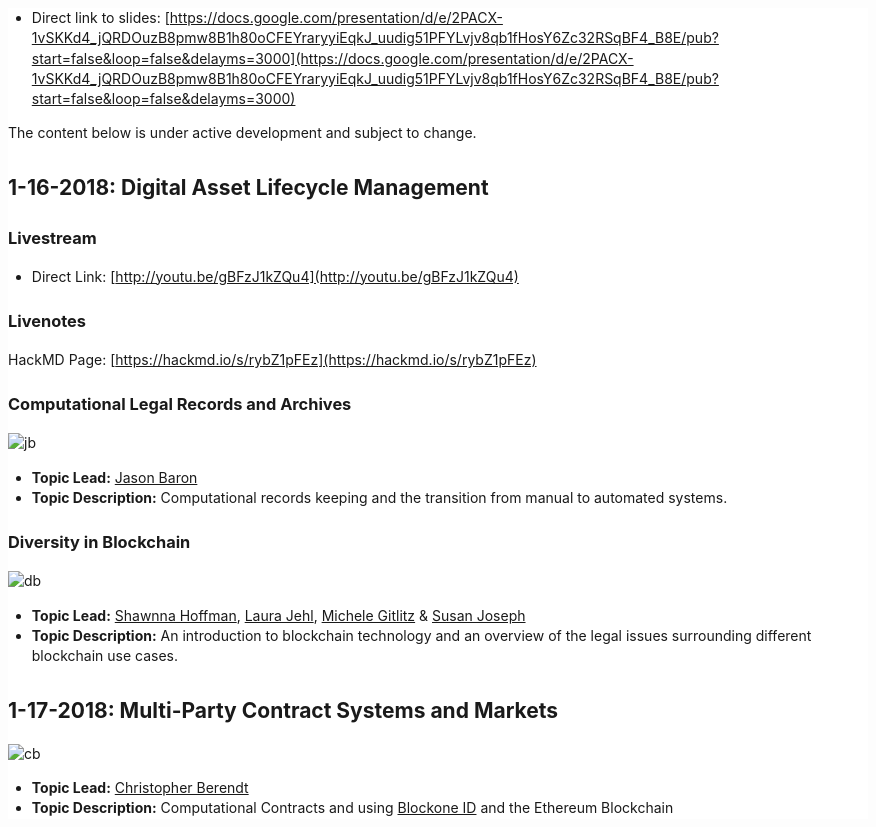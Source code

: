 * Direct link to slides: [https://docs.google.com/presentation/d/e/2PACX-1vSKKd4_jQRDOuzB8pmw8B1h80oCFEYraryyiEqkJ_uudig51PFYLvjv8qb1fHosY6Zc32RSqBF4_B8E/pub?start=false&loop=false&delayms=3000](https://docs.google.com/presentation/d/e/2PACX-1vSKKd4_jQRDOuzB8pmw8B1h80oCFEYraryyiEqkJ_uudig51PFYLvjv8qb1fHosY6Zc32RSqBF4_B8E/pub?start=false&loop=false&delayms=3000)

<iframe src="https://docs.google.com/presentation/d/e/2PACX-1vSKKd4_jQRDOuzB8pmw8B1h80oCFEYraryyiEqkJ_uudig51PFYLvjv8qb1fHosY6Zc32RSqBF4_B8E/embed?start=false&loop=false&delayms=3000" frameborder="0" width="960" height="569" allowfullscreen="true" mozallowfullscreen="true" webkitallowfullscreen="true"></iframe>

The content below is under active development and subject to change.

## 1-16-2018: Digital Asset Lifecycle Management

### Livestream

<iframe width="560" height="315" src="https://www.youtube.com/embed/gBFzJ1kZQu4" frameborder="0" allow="autoplay; encrypted-media" allowfullscreen></iframe>

* Direct Link: [http://youtu.be/gBFzJ1kZQu4](http://youtu.be/gBFzJ1kZQu4)

### Livenotes

HackMD Page: [https://hackmd.io/s/rybZ1pFEz](https://hackmd.io/s/rybZ1pFEz)

### Computational Legal Records and Archives

![jb](https://user-images.githubusercontent.com/10615650/34964866-d13a1f4c-fa1d-11e7-8019-a31eaaa16d76.png)

* **Topic Lead:** [Jason Baron](https://www.linkedin.com/in/jasonrbaron)
* **Topic Description:** Computational records keeping and the transition from manual to automated systems.


### Diversity in Blockchain

![db](https://user-images.githubusercontent.com/10615650/34964641-984fcb60-fa1c-11e7-895f-b0c00a2ad4d7.png)

* **Topic Lead:** [Shawnna Hoffman](https://www.linkedin.com/in/shawnnahoffman), [Laura Jehl](https://www.bakerlaw.com/LauraEJehl), [Michele Gitlitz](https://www.blankrome.com/index.cfm?contentID=10&bioID=5923) & [Susan Joseph](https://www.linkedin.com/in/susangjoseph)
* **Topic Description:** An introduction to blockchain technology and an overview of the legal issues surrounding different blockchain use cases.


## 1-17-2018: Multi-Party Contract Systems and Markets

![cb](https://user-images.githubusercontent.com/10615650/35061941-af784b58-fb90-11e7-9dd0-8ae4879051e7.jpg)

* **Topic Lead:** [Christopher Berendt](https://www.drinkerbiddle.com/people/b/berendt-christopher-b)
* **Topic Description:** Computational Contracts and using [Blockone ID](https://blockone.thomsonreuters.com/) and the Ethereum Blockchain
